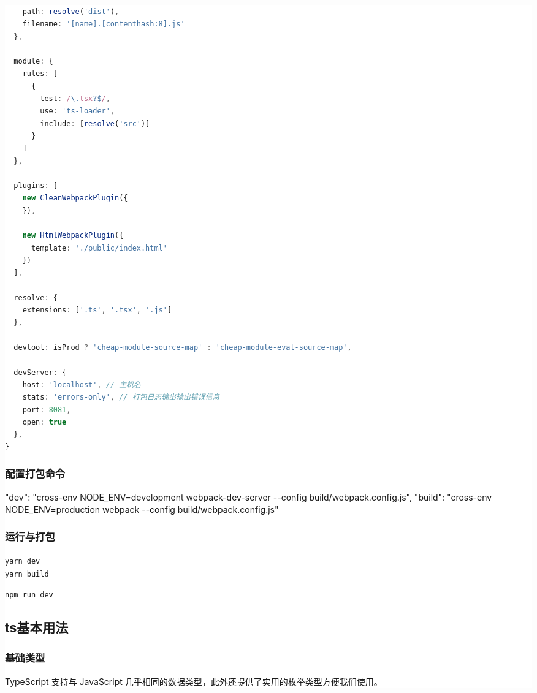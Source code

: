 ```ts
    path: resolve('dist'),
    filename: '[name].[contenthash:8].js'
  },

  module: {
    rules: [
      {
        test: /\.tsx?$/,
        use: 'ts-loader',
        include: [resolve('src')]
      }
    ]
  },

  plugins: [
    new CleanWebpackPlugin({
    }),

    new HtmlWebpackPlugin({
      template: './public/index.html'
    })
  ],

  resolve: {
    extensions: ['.ts', '.tsx', '.js']
  },

  devtool: isProd ? 'cheap-module-source-map' : 'cheap-module-eval-source-map',

  devServer: {
    host: 'localhost', // 主机名
    stats: 'errors-only', // 打包日志输出输出错误信息
    port: 8081,
    open: true
  },
}
```
### 配置打包命令
"dev": "cross-env NODE_ENV=development webpack-dev-server --config build/webpack.config.js",
"build": "cross-env NODE_ENV=production webpack --config build/webpack.config.js"
### 运行与打包
```
yarn dev
yarn build
```
```
npm run dev
```
## ts基本用法
### 基础类型
TypeScript 支持与 JavaScript 几乎相同的数据类型，此外还提供了实用的枚举类型方便我们使用。


  [key: string]: unknown
  [K in keyof T]: ToRef<T[K]>